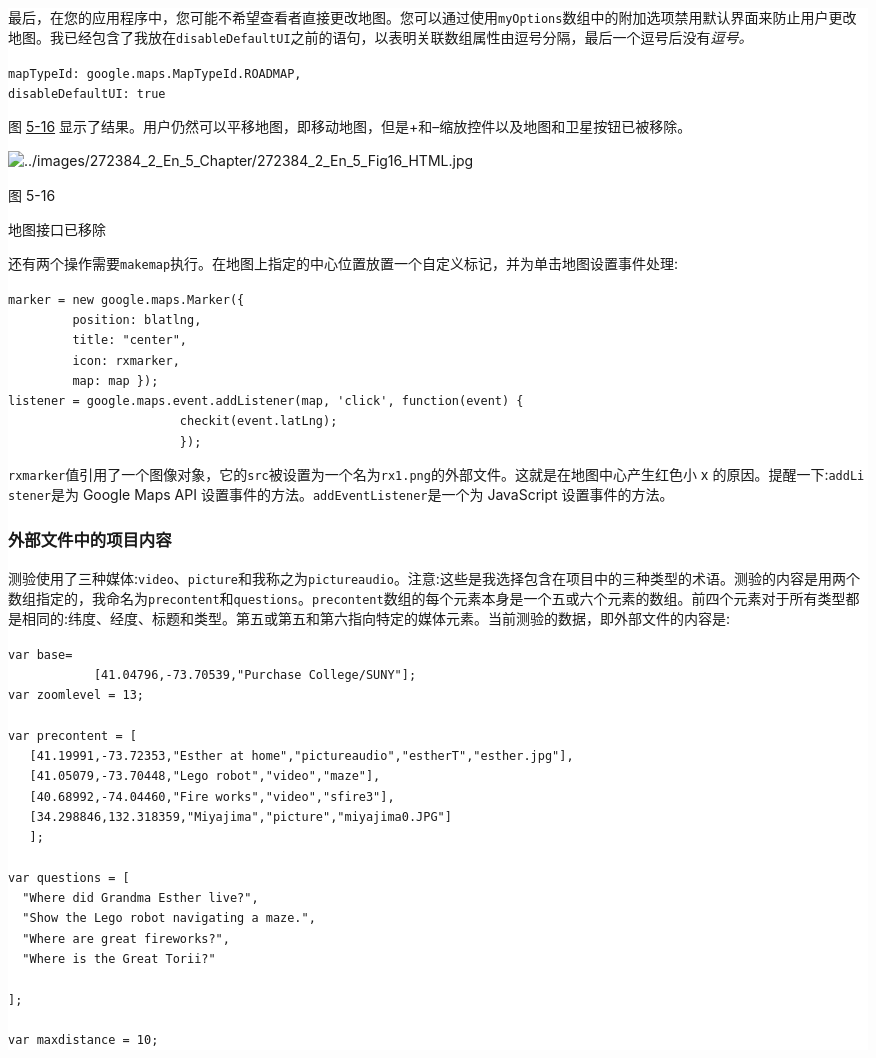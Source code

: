最后，在您的应用程序中，您可能不希望查看者直接更改地图。您可以通过使用`myOptions`数组中的附加选项禁用默认界面来防止用户更改地图。我已经包含了我放在`disableDefaultUI`之前的语句，以表明关联数组属性由逗号分隔，最后一个逗号后没有*逗号。*

```
mapTypeId: google.maps.MapTypeId.ROADMAP,
disableDefaultUI: true

```

图 [5-16](#Fig16) 显示了结果。用户仍然可以平移地图，即移动地图，但是+和–缩放控件以及地图和卫星按钮已被移除。

![../images/272384_2_En_5_Chapter/272384_2_En_5_Fig16_HTML.jpg](../images/272384_2_En_5_Chapter/272384_2_En_5_Fig16_HTML.jpg)

图 5-16

地图接口已移除

还有两个操作需要`makemap`执行。在地图上指定的中心位置放置一个自定义标记，并为单击地图设置事件处理:

```
marker = new google.maps.Marker({
         position: blatlng,
         title: "center",
         icon: rxmarker,
         map: map });
listener = google.maps.event.addListener(map, 'click', function(event) {
                        checkit(event.latLng);
                        });

```

`rxmarker`值引用了一个图像对象，它的`src`被设置为一个名为`rx1.png`的外部文件。这就是在地图中心产生红色小 x 的原因。提醒一下:`addListener`是为 Google Maps API 设置事件的方法。`addEventListener`是一个为 JavaScript 设置事件的方法。

### 外部文件中的项目内容

测验使用了三种媒体:`video`、`picture`和我称之为`pictureaudio`。注意:这些是我选择包含在项目中的三种类型的术语。测验的内容是用两个数组指定的，我命名为`precontent`和`questions`。`precontent`数组的每个元素本身是一个五或六个元素的数组。前四个元素对于所有类型都是相同的:纬度、经度、标题和类型。第五或第五和第六指向特定的媒体元素。当前测验的数据，即外部文件的内容是:

```
var base=
            [41.04796,-73.70539,"Purchase College/SUNY"];
var zoomlevel = 13;

var precontent = [
   [41.19991,-73.72353,"Esther at home","pictureaudio","estherT","esther.jpg"],
   [41.05079,-73.70448,"Lego robot","video","maze"],
   [40.68992,-74.04460,"Fire works","video","sfire3"],
   [34.298846,132.318359,"Miyajima","picture","miyajima0.JPG"]
   ];

var questions = [
  "Where did Grandma Esther live?",
  "Show the Lego robot navigating a maze.",
  "Where are great fireworks?",
  "Where is the Great Torii?"

];

var maxdistance = 10;

```
